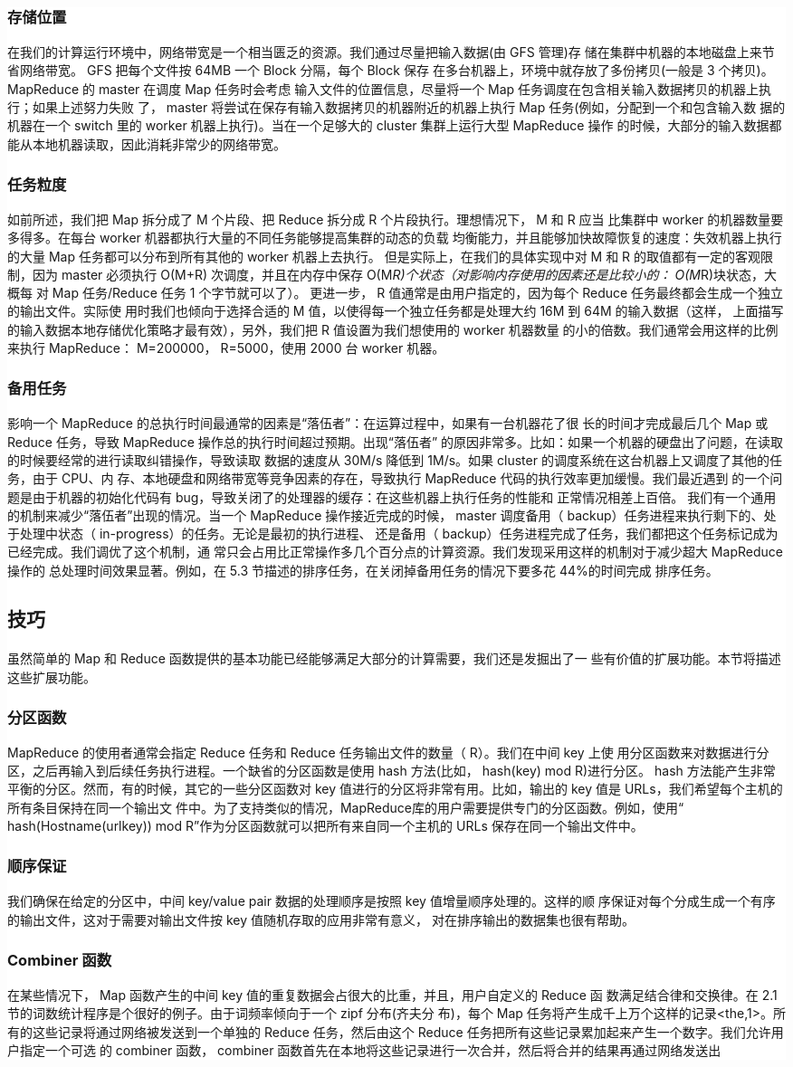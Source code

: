 ### 存储位置

在我们的计算运行环境中，网络带宽是一个相当匮乏的资源。我们通过尽量把输入数据(由 GFS 管理)存
储在集群中机器的本地磁盘上来节省网络带宽。 GFS 把每个文件按 64MB 一个 Block 分隔，每个 Block 保存
在多台机器上，环境中就存放了多份拷贝(一般是 3 个拷贝)。 MapReduce 的 master 在调度 Map 任务时会考虑
输入文件的位置信息，尽量将一个 Map 任务调度在包含相关输入数据拷贝的机器上执行；如果上述努力失败
了， master 将尝试在保存有输入数据拷贝的机器附近的机器上执行 Map 任务(例如，分配到一个和包含输入数
据的机器在一个 switch 里的 worker 机器上执行)。当在一个足够大的 cluster 集群上运行大型 MapReduce 操作
的时候，大部分的输入数据都能从本地机器读取，因此消耗非常少的网络带宽。

### 任务粒度

如前所述，我们把 Map 拆分成了 M 个片段、把 Reduce 拆分成 R 个片段执行。理想情况下， M 和 R 应当
比集群中 worker 的机器数量要多得多。在每台 worker 机器都执行大量的不同任务能够提高集群的动态的负载
均衡能力，并且能够加快故障恢复的速度：失效机器上执行的大量 Map 任务都可以分布到所有其他的 worker
机器上去执行。
但是实际上，在我们的具体实现中对 M 和 R 的取值都有一定的客观限制，因为 master 必须执行 O(M+R)
次调度，并且在内存中保存 O(M*R)个状态（对影响内存使用的因素还是比较小的： O(M*R)块状态，大概每
对 Map 任务/Reduce 任务 1 个字节就可以了）。
更进一步， R 值通常是由用户指定的，因为每个 Reduce 任务最终都会生成一个独立的输出文件。实际使
用时我们也倾向于选择合适的 M 值，以使得每一个独立任务都是处理大约 16M 到 64M 的输入数据（这样，
上面描写的输入数据本地存储优化策略才最有效），另外，我们把 R 值设置为我们想使用的 worker 机器数量
的小的倍数。我们通常会用这样的比例来执行 MapReduce： M=200000， R=5000，使用 2000 台 worker 机器。

### 备用任务

影响一个 MapReduce 的总执行时间最通常的因素是“落伍者”：在运算过程中，如果有一台机器花了很
长的时间才完成最后几个 Map 或 Reduce 任务，导致 MapReduce 操作总的执行时间超过预期。出现“落伍者”
的原因非常多。比如：如果一个机器的硬盘出了问题，在读取的时候要经常的进行读取纠错操作，导致读取
数据的速度从 30M/s 降低到 1M/s。如果 cluster 的调度系统在这台机器上又调度了其他的任务，由于 CPU、内
存、本地硬盘和网络带宽等竞争因素的存在，导致执行 MapReduce 代码的执行效率更加缓慢。我们最近遇到
的一个问题是由于机器的初始化代码有 bug，导致关闭了的处理器的缓存：在这些机器上执行任务的性能和
正常情况相差上百倍。
我们有一个通用的机制来减少“落伍者”出现的情况。当一个 MapReduce 操作接近完成的时候， master
调度备用（ backup）任务进程来执行剩下的、处于处理中状态（ in-progress）的任务。无论是最初的执行进程、
还是备用（ backup）任务进程完成了任务，我们都把这个任务标记成为已经完成。我们调优了这个机制，通
常只会占用比正常操作多几个百分点的计算资源。我们发现采用这样的机制对于减少超大 MapReduce 操作的
总处理时间效果显著。例如，在 5.3 节描述的排序任务，在关闭掉备用任务的情况下要多花 44%的时间完成
排序任务。

## 技巧

虽然简单的 Map 和 Reduce 函数提供的基本功能已经能够满足大部分的计算需要，我们还是发掘出了一
些有价值的扩展功能。本节将描述这些扩展功能。

### 分区函数
MapReduce 的使用者通常会指定 Reduce 任务和 Reduce 任务输出文件的数量（ R）。我们在中间 key 上使
用分区函数来对数据进行分区，之后再输入到后续任务执行进程。一个缺省的分区函数是使用 hash 方法(比如，
hash(key) mod R)进行分区。 hash 方法能产生非常平衡的分区。然而，有的时候，其它的一些分区函数对 key
值进行的分区将非常有用。比如，输出的 key 值是 URLs，我们希望每个主机的所有条目保持在同一个输出文
件中。为了支持类似的情况，MapReduce库的用户需要提供专门的分区函数。例如，使用“ hash(Hostname(urlkey))
mod R”作为分区函数就可以把所有来自同一个主机的 URLs 保存在同一个输出文件中。
### 顺序保证
我们确保在给定的分区中，中间 key/value pair 数据的处理顺序是按照 key 值增量顺序处理的。这样的顺
序保证对每个分成生成一个有序的输出文件，这对于需要对输出文件按 key 值随机存取的应用非常有意义，
对在排序输出的数据集也很有帮助。
### Combiner 函数
在某些情况下， Map 函数产生的中间 key 值的重复数据会占很大的比重，并且，用户自定义的 Reduce 函
数满足结合律和交换律。在 2.1 节的词数统计程序是个很好的例子。由于词频率倾向于一个 zipf 分布(齐夫分
布)，每个 Map 任务将产生成千上万个这样的记录<the,1>。所有的这些记录将通过网络被发送到一个单独的
Reduce 任务，然后由这个 Reduce 任务把所有这些记录累加起来产生一个数字。我们允许用户指定一个可选
的 combiner 函数， combiner 函数首先在本地将这些记录进行一次合并，然后将合并的结果再通过网络发送出